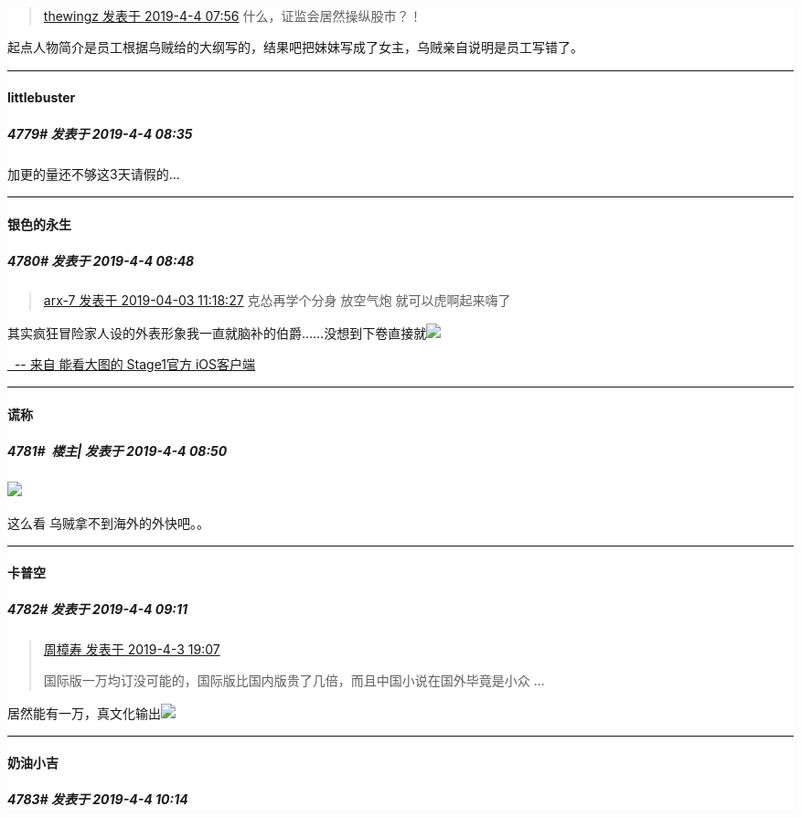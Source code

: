 
<blockquote><a href="httphttps://bbs.saraba1st.com/2b/forum.php?mod=redirect&amp;goto=findpost&amp;pid=43161644&amp;ptid=1595632" target="_blank">thewingz 发表于 2019-4-4 07:56</a>
什么，证监会居然操纵股市？！</blockquote>
起点人物简介是员工根据乌贼给的大纲写的，结果吧把妹妹写成了女主，乌贼亲自说明是员工写错了。


*****

####  littlebuster  
##### 4779#       发表于 2019-4-4 08:35


加更的量还不够这3天请假的…


*****

####  银色的永生  
##### 4780#       发表于 2019-4-4 08:48


<blockquote><a href="httphttps://bbs.saraba1st.com/2b/forum.php?mod=redirect&amp;goto=findpost&amp;pid=43149681&amp;ptid=1595632" target="_blank">arx-7 发表于 2019-04-03 11:18:27</a>
克怂再学个分身 放空气炮 就可以虎啊起来嗨了</blockquote>其实疯狂冒险家人设的外表形象我一直就脑补的伯爵……没想到下卷直接就<img src="https://static.saraba1st.com/image/smiley/face2017/044.png" referrerpolicy="no-referrer">

[  -- 来自 能看大图的 Stage1官方 iOS客户端](https://itunes.apple.com/fi/app/saraba1st/id1221237470?mt=8)


*****

####  谎称  
##### 4781#         楼主| 发表于 2019-4-4 08:50


<img src="https://wx3.sinaimg.cn/mw1024/44415464ly1g1qbbs6b64j20ki09mjrv.jpg" referrerpolicy="no-referrer">


这么看 乌贼拿不到海外的外快吧。。


*****

####  卡普空  
##### 4782#       发表于 2019-4-4 09:11


<blockquote><a href="httphttps://bbs.saraba1st.com/2b/forum.php?mod=redirect&amp;goto=findpost&amp;pid=43156052&amp;ptid=1595632" target="_blank">周樟寿 发表于 2019-4-3 19:07</a>

国际版一万均订没可能的，国际版比国内版贵了几倍，而且中国小说在国外毕竟是小众 ...</blockquote>
居然能有一万，真文化输出<img src="https://static.saraba1st.com/image/smiley/face2017/061.gif" referrerpolicy="no-referrer">


*****

####  奶油小吉  
##### 4783#       发表于 2019-4-4 10:14
